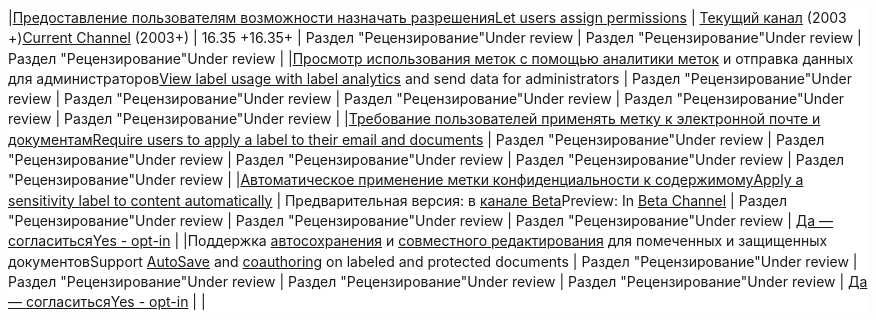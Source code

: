 |[<span data-ttu-id="b9b85-168">Предоставление пользователям возможности назначать разрешения</span><span class="sxs-lookup"><span data-stu-id="b9b85-168">Let users assign permissions</span></span>](encryption-sensitivity-labels.md#let-users-assign-permissions)                     | <span data-ttu-id="b9b85-169">[Текущий канал](https://docs.microsoft.com/deployoffice/overview-update-channels#current-channel-overview) (2003 +)</span><span class="sxs-lookup"><span data-stu-id="b9b85-169">[Current Channel](https://docs.microsoft.com/deployoffice/overview-update-channels#current-channel-overview) (2003+)</span></span> | <span data-ttu-id="b9b85-170">16.35 +</span><span class="sxs-lookup"><span data-stu-id="b9b85-170">16.35+</span></span>   | <span data-ttu-id="b9b85-171">Раздел "Рецензирование"</span><span class="sxs-lookup"><span data-stu-id="b9b85-171">Under review</span></span>   | <span data-ttu-id="b9b85-172">Раздел "Рецензирование"</span><span class="sxs-lookup"><span data-stu-id="b9b85-172">Under review</span></span>         | <span data-ttu-id="b9b85-173">Раздел "Рецензирование"</span><span class="sxs-lookup"><span data-stu-id="b9b85-173">Under review</span></span>                                                        |
|<span data-ttu-id="b9b85-174">[Просмотр использования меток с помощью аналитики меток](label-analytics.md) и отправка данных для администраторов</span><span class="sxs-lookup"><span data-stu-id="b9b85-174">[View label usage with label analytics](label-analytics.md) and send data for administrators</span></span>                      | <span data-ttu-id="b9b85-175">Раздел "Рецензирование"</span><span class="sxs-lookup"><span data-stu-id="b9b85-175">Under review</span></span>            | <span data-ttu-id="b9b85-176">Раздел "Рецензирование"</span><span class="sxs-lookup"><span data-stu-id="b9b85-176">Under review</span></span>        | <span data-ttu-id="b9b85-177">Раздел "Рецензирование"</span><span class="sxs-lookup"><span data-stu-id="b9b85-177">Under review</span></span>   | <span data-ttu-id="b9b85-178">Раздел "Рецензирование"</span><span class="sxs-lookup"><span data-stu-id="b9b85-178">Under review</span></span>         | <span data-ttu-id="b9b85-179">Раздел "Рецензирование"</span><span class="sxs-lookup"><span data-stu-id="b9b85-179">Under review</span></span>                                                        |
|[<span data-ttu-id="b9b85-180">Требование пользователей применять метку к электронной почте и документам</span><span class="sxs-lookup"><span data-stu-id="b9b85-180">Require users to apply a label to their email and documents</span></span>](sensitivity-labels.md#what-label-policies-can-do)   | <span data-ttu-id="b9b85-181">Раздел "Рецензирование"</span><span class="sxs-lookup"><span data-stu-id="b9b85-181">Under review</span></span>            | <span data-ttu-id="b9b85-182">Раздел "Рецензирование"</span><span class="sxs-lookup"><span data-stu-id="b9b85-182">Under review</span></span>        | <span data-ttu-id="b9b85-183">Раздел "Рецензирование"</span><span class="sxs-lookup"><span data-stu-id="b9b85-183">Under review</span></span>   | <span data-ttu-id="b9b85-184">Раздел "Рецензирование"</span><span class="sxs-lookup"><span data-stu-id="b9b85-184">Under review</span></span>         | <span data-ttu-id="b9b85-185">Раздел "Рецензирование"</span><span class="sxs-lookup"><span data-stu-id="b9b85-185">Under review</span></span>                                                        |
|[<span data-ttu-id="b9b85-186">Автоматическое применение метки конфиденциальности к содержимому</span><span class="sxs-lookup"><span data-stu-id="b9b85-186">Apply a sensitivity label to content automatically</span></span>](apply-sensitivity-label-automatically.md)                    | <span data-ttu-id="b9b85-187">Предварительная версия: в [канале Beta](https://office.com/insider)</span><span class="sxs-lookup"><span data-stu-id="b9b85-187">Preview: In [Beta Channel](https://office.com/insider)</span></span>                                  | <span data-ttu-id="b9b85-188">Раздел "Рецензирование"</span><span class="sxs-lookup"><span data-stu-id="b9b85-188">Under review</span></span> | <span data-ttu-id="b9b85-189">Раздел "Рецензирование"</span><span class="sxs-lookup"><span data-stu-id="b9b85-189">Under review</span></span> | <span data-ttu-id="b9b85-190">Раздел "Рецензирование"</span><span class="sxs-lookup"><span data-stu-id="b9b85-190">Under review</span></span> | [<span data-ttu-id="b9b85-191">Да — согласиться</span><span class="sxs-lookup"><span data-stu-id="b9b85-191">Yes - opt-in</span></span>](sensitivity-labels-sharepoint-onedrive-files.md) |
|<span data-ttu-id="b9b85-192">Поддержка [автосохранения](https://support.office.com/article/6d6bd723-ebfd-4e40-b5f6-ae6e8088f7a5) и [совместного редактирования](https://support.office.com/article/ee1509b4-1f6e-401e-b04a-782d26f564a4) для помеченных и защищенных документов</span><span class="sxs-lookup"><span data-stu-id="b9b85-192">Support [AutoSave](https://support.office.com/article/6d6bd723-ebfd-4e40-b5f6-ae6e8088f7a5) and [coauthoring](https://support.office.com/article/ee1509b4-1f6e-401e-b04a-782d26f564a4) on labeled and protected documents</span></span> | <span data-ttu-id="b9b85-193">Раздел "Рецензирование"</span><span class="sxs-lookup"><span data-stu-id="b9b85-193">Under review</span></span> | <span data-ttu-id="b9b85-194">Раздел "Рецензирование"</span><span class="sxs-lookup"><span data-stu-id="b9b85-194">Under review</span></span> | <span data-ttu-id="b9b85-195">Раздел "Рецензирование"</span><span class="sxs-lookup"><span data-stu-id="b9b85-195">Under review</span></span> | <span data-ttu-id="b9b85-196">Раздел "Рецензирование"</span><span class="sxs-lookup"><span data-stu-id="b9b85-196">Under review</span></span> | [<span data-ttu-id="b9b85-197">Да — согласиться</span><span class="sxs-lookup"><span data-stu-id="b9b85-197">Yes - opt-in</span></span>](sensitivity-labels-sharepoint-onedrive-files.md) |
|
